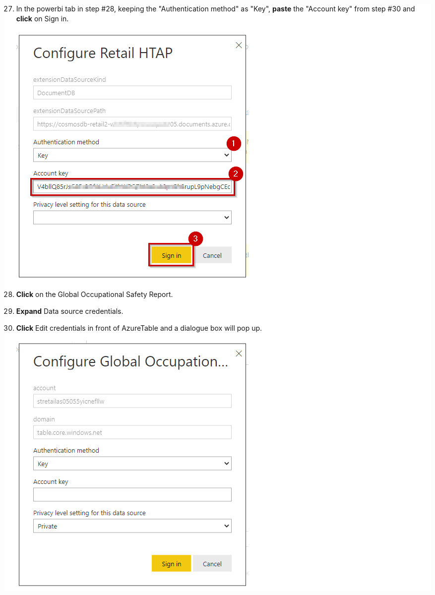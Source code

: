 27. In the powerbi tab in step #28, keeping the "Authentication method" as "Key", **paste** the "Account key" from step #30 and **click** on Sign in.

	![Validate Creds.](media/power-bi-report-09.png)
	
28. **Click** on the Global Occupational Safety Report.

29. **Expand** Data source credentials.

30. **Click** Edit credentials in front of AzureTable and a dialogue box will pop up.

	![Validate Creds.](media/power-bi-report-010.png)
	